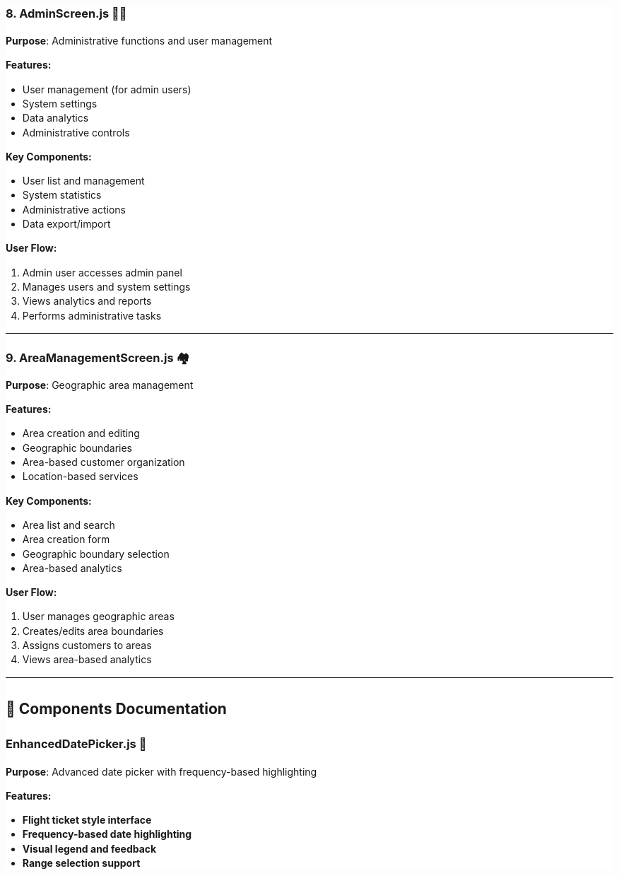 
### **8. AdminScreen.js** 👨‍💼
**Purpose**: Administrative functions and user management

**Features:**
- User management (for admin users)
- System settings
- Data analytics
- Administrative controls

**Key Components:**
- User list and management
- System statistics
- Administrative actions
- Data export/import

**User Flow:**
1. Admin user accesses admin panel
2. Manages users and system settings
3. Views analytics and reports
4. Performs administrative tasks

---

### **9. AreaManagementScreen.js** 🏘️
**Purpose**: Geographic area management

**Features:**
- Area creation and editing
- Geographic boundaries
- Area-based customer organization
- Location-based services

**Key Components:**
- Area list and search
- Area creation form
- Geographic boundary selection
- Area-based analytics

**User Flow:**
1. User manages geographic areas
2. Creates/edits area boundaries
3. Assigns customers to areas
4. Views area-based analytics

---

## 🧩 **Components Documentation**

### **EnhancedDatePicker.js** 📅
**Purpose**: Advanced date picker with frequency-based highlighting

**Features:**
- **Flight ticket style interface**
- **Frequency-based date highlighting**
- **Visual legend and feedback**
- **Range selection support**
